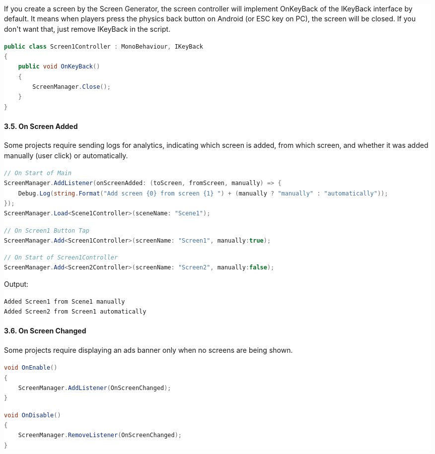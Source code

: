 If you create a screen by the Screen Generator, the screen controller will implement OnKeyBack of the IKeyBack interface by default. It means when players press the physics back button on Android (or ESC key on PC), the screen will be closed. If you don't want that, just remove IKeyBack in the script.

```cs
public class Screen1Controller : MonoBehaviour, IKeyBack
{
    public void OnKeyBack()
    {
        ScreenManager.Close();
    }
}
```

<h4>3.5. On Screen Added </h4>

Some projects require sending logs for analytics, indicating which screen is added, from which screen, and whether it was added manually (user click) or automatically.

```cs
// On Start of Main
ScreenManager.AddListener(onScreenAdded: (toScreen, fromScreen, manually) => {
    Debug.Log(string.Format("Add screen {0} from screen {1} ") + (manually ? "manually" : "automatically"));
});
ScreenManager.Load<Scene1Controller>(sceneName: "Scene1");
```

```cs
// On Screen1 Button Tap
ScreenManager.Add<Screen1Controller>(screenName: "Screen1", manually:true);
```

```cs
// On Start of Screen1Controller
ScreenManager.Add<Screen2Controller>(screenName: "Screen2", manually:false);
```

Output:
```cs
Added Screen1 from Scene1 manually
Added Screen2 from Screen1 automatically
```


<h4>3.6. On Screen Changed </h4>

Some projects require displaying an ads banner only when no screens are being shown.

```cs
void OnEnable()
{
    ScreenManager.AddListener(OnScreenChanged);
}
```

```cs
void OnDisable()
{
    ScreenManager.RemoveListener(OnScreenChanged);
}
```
